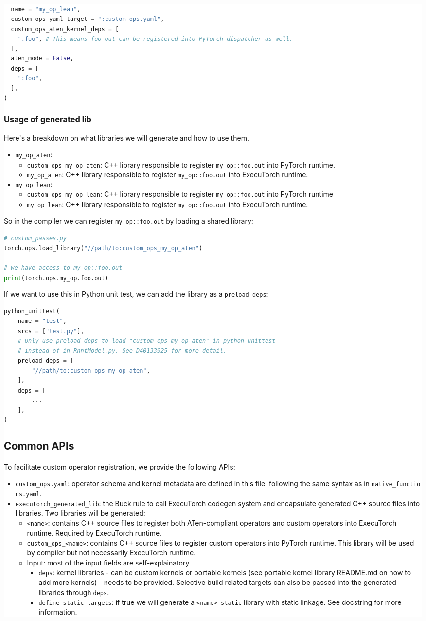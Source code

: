 ```python
  name = "my_op_lean",
  custom_ops_yaml_target = ":custom_ops.yaml",
  custom_ops_aten_kernel_deps = [
    ":foo", # This means foo_out can be registered into PyTorch dispatcher as well.
  ],
  aten_mode = False,
  deps = [
    ":foo",
  ],
)
```
### Usage of generated lib
Here's a breakdown on what libraries we will generate and how to use them.
* `my_op_aten`:
    * `custom_ops_my_op_aten`: C++ library responsible to register `my_op::foo.out` into PyTorch runtime.
    * `my_op_aten`: C++ library responsible to register `my_op::foo.out` into ExecuTorch runtime.
* `my_op_lean`:
    * `custom_ops_my_op_lean`: C++ library responsible to register `my_op::foo.out` into PyTorch runtime
    * `my_op_lean`: C++ library responsible to register `my_op::foo.out` into ExecuTorch runtime.

So in the compiler we can register `my_op::foo.out` by loading a shared library:
```python
# custom_passes.py
torch.ops.load_library("//path/to:custom_ops_my_op_aten")

# we have access to my_op::foo.out
print(torch.ops.my_op.foo.out)
```
If we want to use this in Python unit test, we can add the library as a `preload_deps`:
```python
python_unittest(
    name = "test",
    srcs = ["test.py"],
    # Only use preload_deps to load "custom_ops_my_op_aten" in python_unittest
    # instead of in RnntModel.py. See D40133925 for more detail.
    preload_deps = [
        "//path/to:custom_ops_my_op_aten",
    ],
    deps = [
        ...
    ],
)
```
## Common APIs

To facilitate custom operator registration, we provide the following APIs:

- `custom_ops.yaml`: operator schema and kernel metadata are defined in this file, following the same syntax as in `native_functions.yaml`.
- `executorch_generated_lib`: the Buck rule to call ExecuTorch codegen system and encapsulate generated C++ source files into libraries. Two libraries will be generated:
  - `<name>`: contains C++ source files to register both ATen-compliant operators and custom operators into ExecuTorch runtime. Required by ExecuTorch runtime.
  - `custom_ops_<name>`: contains C++ source files to register custom operators into PyTorch runtime. This library will be used by compiler but not necessarily ExecuTorch runtime.
  - Input: most of the input fields are self-explainatory.
    - `deps`: kernel libraries - can be custom kernels or portable kernels (see portable kernel library [README.md](https://fburl.com/code/zlgs6zzf) on how to add more kernels) - needs to be provided. Selective build related targets can also be passed into the generated libraries through `deps`.
    - `define_static_targets`: if true we will generate a `<name>_static` library with static linkage. See docstring for more information.